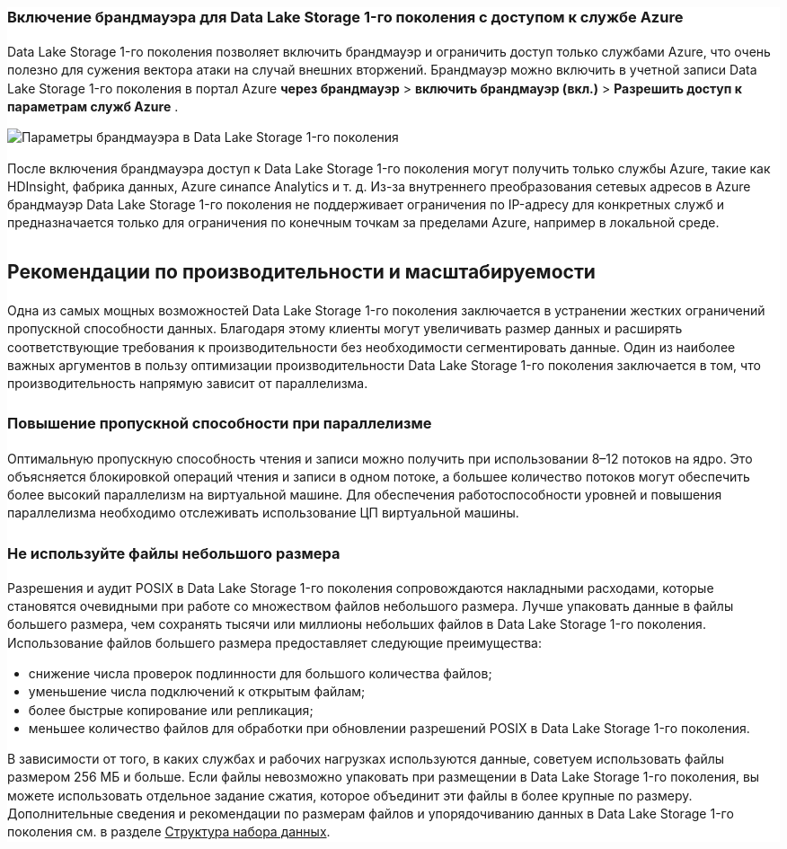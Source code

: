 ### <a name="enable-the-data-lake-storage-gen1-firewall-with-azure-service-access"></a>Включение брандмауэра для Data Lake Storage 1-го поколения с доступом к службе Azure

Data Lake Storage 1-го поколения позволяет включить брандмауэр и ограничить доступ только службами Azure, что очень полезно для сужения вектора атаки на случай внешних вторжений. Брандмауэр можно включить в учетной записи Data Lake Storage 1-го поколения в портал Azure **через брандмауэр**  >  **включить брандмауэр (вкл.)**  >  **Разрешить доступ к параметрам служб Azure** .

![Параметры брандмауэра в Data Lake Storage 1-го поколения](./media/data-lake-store-best-practices/data-lake-store-firewall-setting.png "Параметры брандмауэра в Data Lake Storage 1-го поколения")

После включения брандмауэра доступ к Data Lake Storage 1-го поколения могут получить только службы Azure, такие как HDInsight, фабрика данных, Azure синапсе Analytics и т. д. Из-за внутреннего преобразования сетевых адресов в Azure брандмауэр Data Lake Storage 1-го поколения не поддерживает ограничения по IP-адресу для конкретных служб и предназначается только для ограничения по конечным точкам за пределами Azure, например в локальной среде.

## <a name="performance-and-scale-considerations"></a>Рекомендации по производительности и масштабируемости

Одна из самых мощных возможностей Data Lake Storage 1-го поколения заключается в устранении жестких ограничений пропускной способности данных. Благодаря этому клиенты могут увеличивать размер данных и расширять соответствующие требования к производительности без необходимости сегментировать данные. Один из наиболее важных аргументов в пользу оптимизации производительности Data Lake Storage 1-го поколения заключается в том, что производительность напрямую зависит от параллелизма.

### <a name="improve-throughput-with-parallelism"></a>Повышение пропускной способности при параллелизме

Оптимальную пропускную способность чтения и записи можно получить при использовании 8–12 потоков на ядро. Это объясняется блокировкой операций чтения и записи в одном потоке, а большее количество потоков могут обеспечить более высокий параллелизм на виртуальной машине. Для обеспечения работоспособности уровней и повышения параллелизма необходимо отслеживать использование ЦП виртуальной машины.

### <a name="avoid-small-file-sizes"></a>Не используйте файлы небольшого размера

Разрешения и аудит POSIX в Data Lake Storage 1-го поколения сопровождаются накладными расходами, которые становятся очевидными при работе со множеством файлов небольшого размера. Лучше упаковать данные в файлы большего размера, чем сохранять тысячи или миллионы небольших файлов в Data Lake Storage 1-го поколения. Использование файлов большего размера предоставляет следующие преимущества:

* снижение числа проверок подлинности для большого количества файлов;
* уменьшение числа подключений к открытым файлам;
* более быстрые копирование или репликация;
* меньшее количество файлов для обработки при обновлении разрешений POSIX в Data Lake Storage 1-го поколения.

В зависимости от того, в каких службах и рабочих нагрузках используются данные, советуем использовать файлы размером 256 МБ и больше. Если файлы невозможно упаковать при размещении в Data Lake Storage 1-го поколения, вы можете использовать отдельное задание сжатия, которое объединит эти файлы в более крупные по размеру. Дополнительные сведения и рекомендации по размерам файлов и упорядочиванию данных в Data Lake Storage 1-го поколения см. в разделе [Структура набора данных](data-lake-store-performance-tuning-guidance.md#structure-your-data-set).
